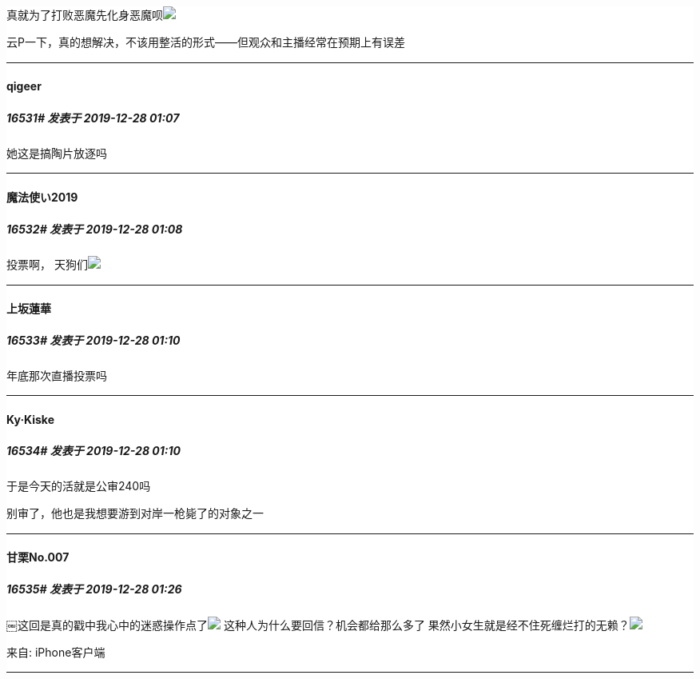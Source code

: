
真就为了打败恶魔先化身恶魔呗<img src="https://static.saraba1st.com/image/smiley/face2017/067.png" referrerpolicy="no-referrer">


云P一下，真的想解决，不该用整活的形式——但观众和主播经常在预期上有误差


-----

####  qigeer  
##### 16531#       发表于 2019-12-28 01:07


她这是搞陶片放逐吗


-----

####  魔法使い2019  
##### 16532#       发表于 2019-12-28 01:08


投票啊， 天狗们<img src="https://static.saraba1st.com/image/smiley/face2017/049.png" referrerpolicy="no-referrer">


-----

####  上坂蓮華  
##### 16533#       发表于 2019-12-28 01:10


年底那次直播投票吗


-----

####  Ky·Kiske  
##### 16534#       发表于 2019-12-28 01:10


于是今天的活就是公审240吗

别审了，他也是我想要游到对岸一枪毙了的对象之一


-----

####  甘栗No.007  
##### 16535#       发表于 2019-12-28 01:26


￼这回是真的戳中我心中的迷惑操作点了<img src="https://static.saraba1st.com/image/smiley/face2017/068.png" referrerpolicy="no-referrer">
这种人为什么要回信？机会都给那么多了
果然小女生就是经不住死缠烂打的无赖？<img src="https://static.saraba1st.com/image/smiley/face2017/049.png" referrerpolicy="no-referrer">

来自: iPhone客户端


-----
